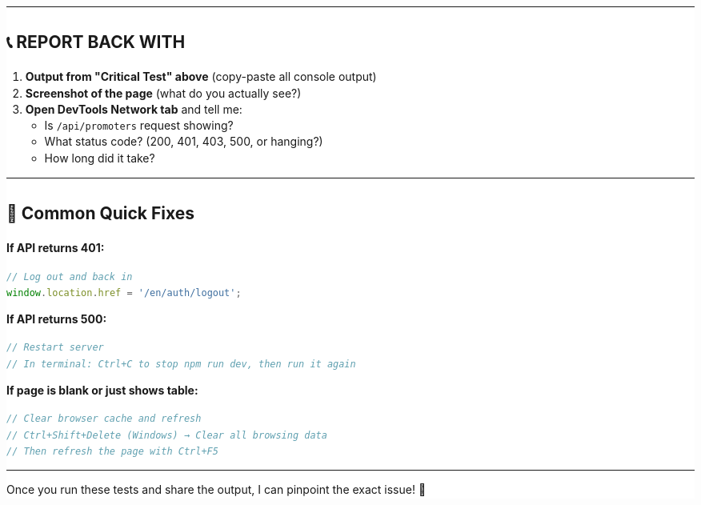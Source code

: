
---

## 📞 REPORT BACK WITH

1. **Output from "Critical Test" above** (copy-paste all console output)
2. **Screenshot of the page** (what do you actually see?)
3. **Open DevTools Network tab** and tell me:
   - Is `/api/promoters` request showing?
   - What status code? (200, 401, 403, 500, or hanging?)
   - How long did it take?

---

## 🔧 Common Quick Fixes

**If API returns 401:**

```javascript
// Log out and back in
window.location.href = '/en/auth/logout';
```

**If API returns 500:**

```javascript
// Restart server
// In terminal: Ctrl+C to stop npm run dev, then run it again
```

**If page is blank or just shows table:**

```javascript
// Clear browser cache and refresh
// Ctrl+Shift+Delete (Windows) → Clear all browsing data
// Then refresh the page with Ctrl+F5
```

---

Once you run these tests and share the output, I can pinpoint the exact issue! 🚀
